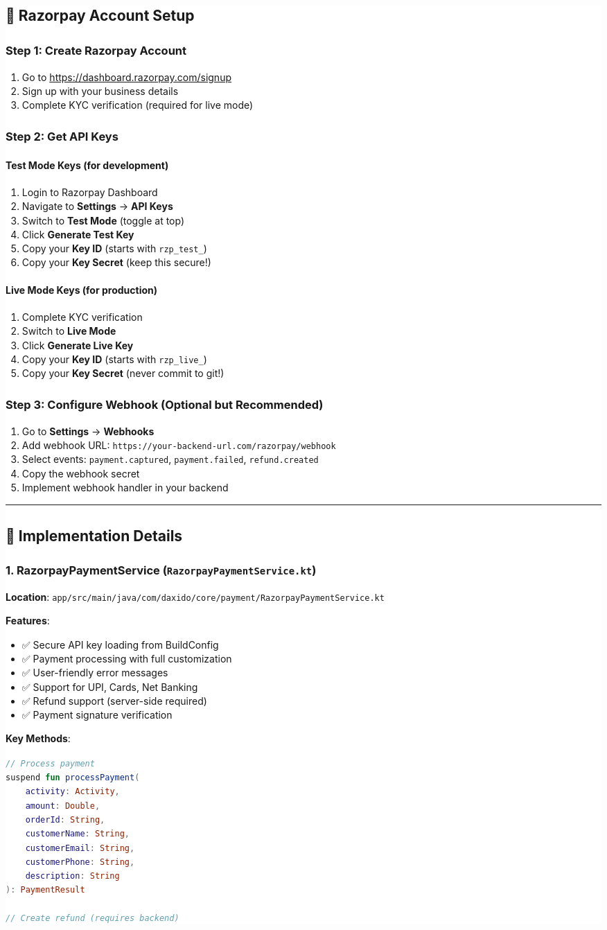 ## 🏦 Razorpay Account Setup

### Step 1: Create Razorpay Account

1. Go to https://dashboard.razorpay.com/signup
2. Sign up with your business details
3. Complete KYC verification (required for live mode)

### Step 2: Get API Keys

#### **Test Mode Keys** (for development)
1. Login to Razorpay Dashboard
2. Navigate to **Settings** → **API Keys**
3. Switch to **Test Mode** (toggle at top)
4. Click **Generate Test Key**
5. Copy your **Key ID** (starts with `rzp_test_`)
6. Copy your **Key Secret** (keep this secure!)

#### **Live Mode Keys** (for production)
1. Complete KYC verification
2. Switch to **Live Mode**
3. Click **Generate Live Key**
4. Copy your **Key ID** (starts with `rzp_live_`)
5. Copy your **Key Secret** (never commit to git!)

### Step 3: Configure Webhook (Optional but Recommended)

1. Go to **Settings** → **Webhooks**
2. Add webhook URL: `https://your-backend-url.com/razorpay/webhook`
3. Select events: `payment.captured`, `payment.failed`, `refund.created`
4. Copy the webhook secret
5. Implement webhook handler in your backend

---

## 🔧 Implementation Details

### 1. **RazorpayPaymentService** (`RazorpayPaymentService.kt`)

**Location**: `app/src/main/java/com/daxido/core/payment/RazorpayPaymentService.kt`

**Features**:
- ✅ Secure API key loading from BuildConfig
- ✅ Payment processing with full customization
- ✅ User-friendly error messages
- ✅ Support for UPI, Cards, Net Banking
- ✅ Refund support (server-side required)
- ✅ Payment signature verification

**Key Methods**:
```kotlin
// Process payment
suspend fun processPayment(
    activity: Activity,
    amount: Double,
    orderId: String,
    customerName: String,
    customerEmail: String,
    customerPhone: String,
    description: String
): PaymentResult

// Create refund (requires backend)
```